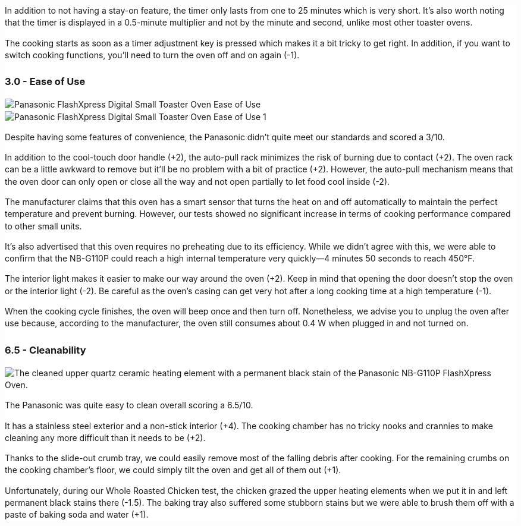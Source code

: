 In addition to not having a stay-on feature, the timer only lasts from one to 25 minutes which is very short. It’s also worth noting that the timer is displayed in a 0.5-minute multiplier and not by the minute and second, unlike most other toaster ovens.

The cooking starts as soon as a timer adjustment key is pressed which makes it a bit tricky to get right. In addition, if you want to switch cooking functions, you’ll need to turn the oven off and on again (-1).

### 3.0 - Ease of Use

<img src="https://cdn.healthykitchen101.com/reviews/images/toaster-ovens/clc49dxep002762887v3r1da8.jpg" alt="Panasonic FlashXpress Digital Small Toaster Oven Ease of Use" width="300px" height="200px"><img src="https://cdn.healthykitchen101.com/reviews/images/toaster-ovens/clc49elh9002862884tp55t56.jpg" alt="Panasonic FlashXpress Digital Small Toaster Oven Ease of Use 1" width="300px" height="200px">

Despite having some features of convenience, the Panasonic didn’t quite meet our standards and scored a 3/10.

In addition to the cool-touch door handle (+2), the auto-pull rack minimizes the risk of burning due to contact (+2). The oven rack can be a little awkward to remove but it’ll be no problem with a bit of practice (+2). However, the auto-pull mechanism means that the oven door can only open or close all the way and not open partially to let food cool inside (-2).

The manufacturer claims that this oven has a smart sensor that turns the heat on and off automatically to maintain the perfect temperature and prevent burning. However, our tests showed no significant increase in terms of cooking performance compared to other small units.

It’s also advertised that this oven requires no preheating due to its efficiency. While we didn’t agree with this, we were able to confirm that the NB-G110P could reach a high internal temperature very quickly—4 minutes 50 seconds to reach 450°F.

The interior light makes it easier to make our way around the oven (+2). Keep in mind that opening the door doesn’t stop the oven or the interior light (-2). Be careful as the oven’s casing can get very hot after a long cooking time at a high temperature (-1).

When the cooking cycle finishes, the oven will beep once and then turn off. Nonetheless, we advise you to unplug the oven after use because, according to the manufacturer, the oven still consumes about 0.4 W when plugged in and not turned on.

### 6.5 - Cleanability

<img src="https://cdn.healthykitchen101.com/reviews/images/toaster-ovens/clat47zo8000uzb88ca0c9zu7.jpg" alt="The cleaned upper quartz ceramic heating element with a permanent black stain of the Panasonic NB-G110P FlashXpress Oven." width="300px" height="200px">

The Panasonic was quite easy to clean overall scoring a 6.5/10.

It has a stainless steel exterior and a non-stick interior (+4). The cooking chamber has no tricky nooks and crannies to make cleaning any more difficult than it needs to be (+2).

Thanks to the slide-out crumb tray, we could easily remove most of the falling debris after cooking. For the remaining crumbs on the cooking chamber’s floor, we could simply tilt the oven and get all of them out (+1).

Unfortunately, during our Whole Roasted Chicken test, the chicken grazed the upper heating elements when we put it in and left permanent black stains there (-1.5). The baking tray also suffered some stubborn stains but we were able to brush them off with a paste of baking soda and water (+1).